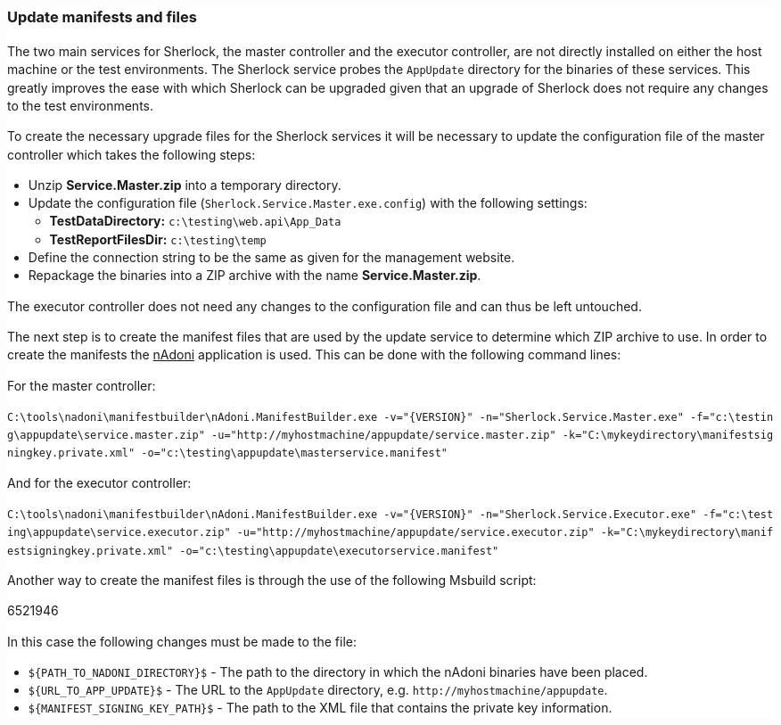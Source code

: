 
### Update manifests and files

The two main services for Sherlock, the master controller and the executor controller, are not
directly installed on either the host machine or the test environments. The Sherlock service probes
the `AppUpdate` directory for the binaries of these services. This greatly improves the ease with
which Sherlock can be upgraded given that an upgrade of Sherlock does not require any changes to
the test environments.

To create the necessary upgrade files for the Sherlock services it will be necessary to update the
configuration file of the master controller which takes the following steps:

- Unzip **Service.Master.zip** into a temporary directory.
- Update the configuration file (`Sherlock.Service.Master.exe.config`) with the following settings:
    * **TestDataDirectory:** `c:\testing\web.api\App_Data`
    * **TestReportFilesDir:** `c:\testing\temp`
- Define the connection string to be the same as given for the management website.
- Repackage the binaries into a ZIP archive with the name **Service.Master.zip**.

The executor controller does not need any changes to the configuration file and can thus be left untouched.

The next step is to create the manifest files that are used by the update service to determine which
ZIP archive to use. In order to create the manifests the [nAdoni](https://github.com/pvandervelde/nAdoni)
application is used. This can be done with the following command lines:

For the master controller:

``` dos
C:\tools\nadoni\manifestbuilder\nAdoni.ManifestBuilder.exe -v="{VERSION}" -n="Sherlock.Service.Master.exe" -f="c:\testing\appupdate\service.master.zip" -u="http://myhostmachine/appupdate/service.master.zip" -k="C:\mykeydirectory\manifestsigningkey.private.xml" -o="c:\testing\appupdate\masterservice.manifest"
```

And for the executor controller:

``` dos
C:\tools\nadoni\manifestbuilder\nAdoni.ManifestBuilder.exe -v="{VERSION}" -n="Sherlock.Service.Executor.exe" -f="c:\testing\appupdate\service.executor.zip" -u="http://myhostmachine/appupdate/service.executor.zip" -k="C:\mykeydirectory\manifestsigningkey.private.xml" -o="c:\testing\appupdate\executorservice.manifest"
```

Another way to create the manifest files is through the use of the following Msbuild script:

<gist>6521946</gist>

In this case the following changes must be made to the file:

- `${PATH_TO_NADONI_DIRECTORY}$` - The path to the directory in which the nAdoni binaries have been placed.
- `${URL_TO_APP_UPDATE}$` - The URL to the `AppUpdate` directory, e.g. `http://myhostmachine/appupdate`.
- `${MANIFEST_SIGNING_KEY_PATH}$` - The path to the XML file that contains the private key information.
